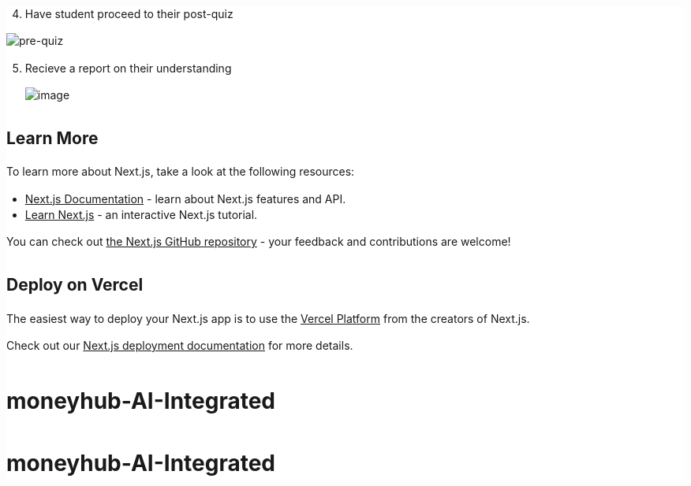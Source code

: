 4. Have student proceed to their post-quiz

  <img width="200" alt="pre-quiz" src="https://github.com/user-attachments/assets/752cd97c-b520-4ae9-bb3b-2a239297f620](https://github.com/user-attachments/assets/f18b07bb-57fd-4d8f-b591-519de7f8d564](https://github.com/user-attachments/assets/750873a9-7dad-4de7-b5c9-2496825b3d0f">

5. Recieve a report on their understanding

   <img width="800" alt="image" src="https://github.com/user-attachments/assets/0cfad07c-3f7a-4a51-bf84-0501306cc61c">

## Learn More

To learn more about Next.js, take a look at the following resources:

- [Next.js Documentation](https://nextjs.org/docs) - learn about Next.js features and API.
- [Learn Next.js](https://nextjs.org/learn) - an interactive Next.js tutorial.

You can check out [the Next.js GitHub repository](https://github.com/vercel/next.js/) - your feedback and contributions are welcome!

## Deploy on Vercel

The easiest way to deploy your Next.js app is to use the [Vercel Platform](https://vercel.com/new?utm_medium=default-template&filter=next.js&utm_source=create-next-app&utm_campaign=create-next-app-readme) from the creators of Next.js.

Check out our [Next.js deployment documentation](https://nextjs.org/docs/deployment) for more details.
# moneyhub-AI-Integrated
# moneyhub-AI-Integrated
